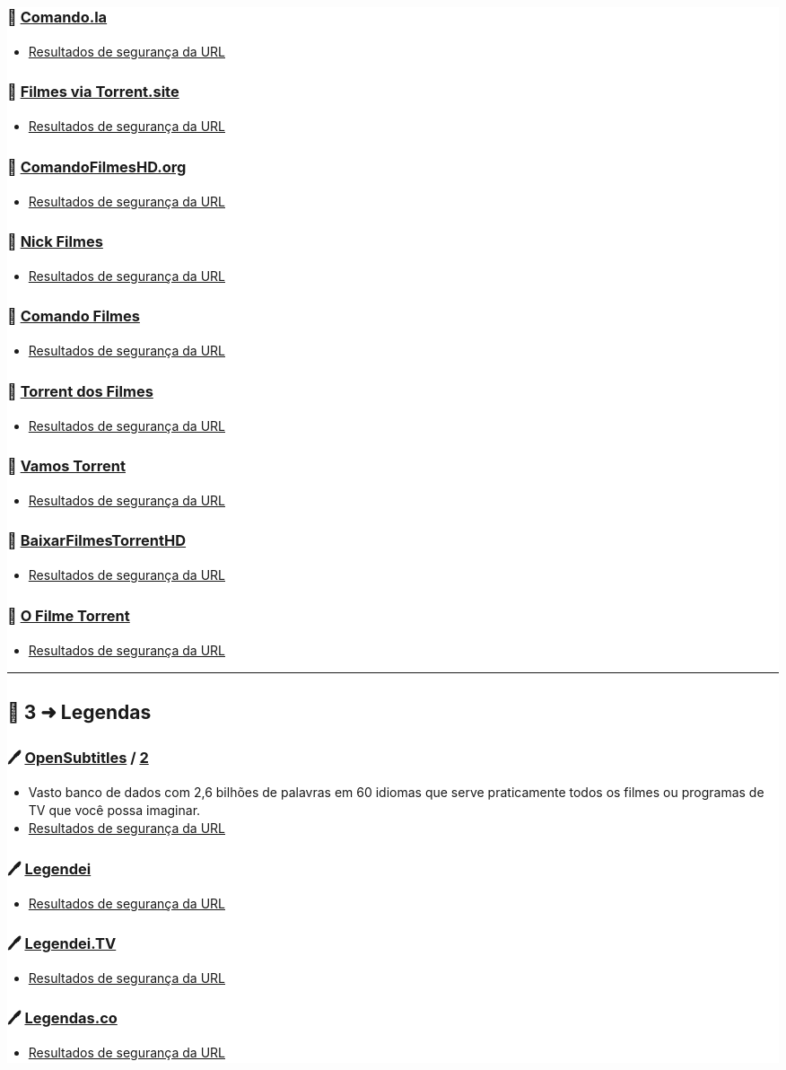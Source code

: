 ### 🧲 [Comando.la](https://comando.la/)
- [Resultados de segurança da URL](https://www.urlvoid.com/scan/comando.la/)

### 🧲 [Filmes via Torrent.site](https://filmesviatorrents.site/)
- [Resultados de segurança da URL](https://www.urlvoid.com/scan/filmesviatorrents.site/)

### 🧲 [ComandoFilmesHD.org](https://comandofilmeshd.org/)
- [Resultados de segurança da URL](https://www.urlvoid.com/scan/comandofilmeshd.org/)

### 🧲 [Nick Filmes](https://nickfilmes.net/)
- [Resultados de segurança da URL](https://www.urlvoid.com/scan/nickfilmes.net/)

### 🧲 [Comando Filmes](https://comandofilmes.xyz/)
- [Resultados de segurança da URL](https://www.urlvoid.com/scan/comandofilmes.xyz/)

### 🧲 [Torrent dos Filmes](https://torrentdofilmes.com/)
- [Resultados de segurança da URL](https://www.urlvoid.com/scan/torrentdofilmes.com/)

### 🧲 [Vamos Torrent](https://vamostorrent.com/)
- [Resultados de segurança da URL](https://www.urlvoid.com/scan/vamostorrent.com/)

### 🧲 [BaixarFilmesTorrentHD](https://www.baixarfilmestorrenthd.com/)
- [Resultados de segurança da URL](https://www.urlvoid.com/scan/baixarfilmestorrenthd.com/)

### 🧲 [O Filme Torrent](https://ofilmetorrent.com/)
- [Resultados de segurança da URL](https://www.urlvoid.com/scan/ofilmetorrent.com/)

---
## 📑 3 ➜ Legendas

### 🖊️ [OpenSubtitles](https://www.opensubtitles.com) / [2](https://www.opensubtitles.org)
- Vasto banco de dados com 2,6 bilhões de palavras em 60 idiomas que serve praticamente todos os filmes ou programas de TV que você possa imaginar.
- [Resultados de segurança da URL](https://www.urlvoid.com/scan/opensubtitles.com/)

### 🖊️ [Legendei](https://legendei.top/)
- [Resultados de segurança da URL](https://www.urlvoid.com/scan/legendei.top/)

### 🖊️ [Legendei.TV](https://legendei.tv/)
- [Resultados de segurança da URL](https://www.urlvoid.com/scan/legendei.tv/)

### 🖊️ [Legendas.co](https://legendas.co/)
- [Resultados de segurança da URL](https://www.urlvoid.com/scan/legendas.co/)

